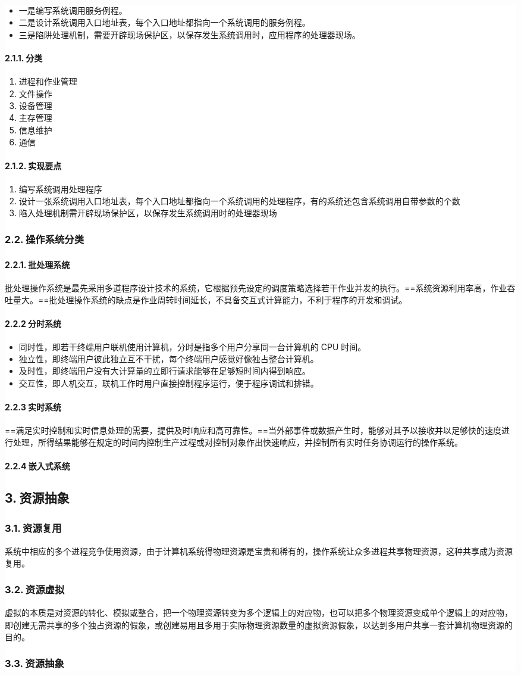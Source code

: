 - 一是编写系统调用服务例程。
- 二是设计系统调用入口地址表，每个入口地址都指向一个系统调用的服务例程。
- 三是陷阱处理机制，需要开辟现场保护区，以保存发生系统调用时，应用程序的处理器现场。

#### 2.1.1. 分类

1. 进程和作业管理
2. 文件操作
3. 设备管理
4. 主存管理
5. 信息维护
6. 通信

#### 2.1.2. 实现要点

1. 编写系统调用处理程序
2. 设计一张系统调用入口地址表，每个入口地址都指向一个系统调用的处理程序，有的系统还包含系统调用自带参数的个数
3. 陷入处理机制需开辟现场保护区，以保存发生系统调用时的处理器现场

### 2.2. 操作系统分类

#### 2.2.1. 批处理系统

批处理操作系统是最先采用多道程序设计技术的系统，它根据预先设定的调度策略选择若干作业并发的执行。==系统资源利用率高，作业吞吐量大。==批处理操作系统的缺点是作业周转时间延长，不具备交互式计算能力，不利于程序的开发和调试。

#### 2.2.2 分时系统

- 同时性，即若干终端用户联机使用计算机，分时是指多个用户分享同一台计算机的 CPU 时间。
- 独立性，即终端用户彼此独立互不干扰，每个终端用户感觉好像独占整台计算机。
- 及时性，即终端用户没有大计算量的立即行请求能够在足够短时间内得到响应。
- 交互性，即人机交互，联机工作时用户直接控制程序运行，便于程序调试和排错。

#### 2.2.3 实时系统

==满足实时控制和实时信息处理的需要，提供及时响应和高可靠性。==当外部事件或数据产生时，能够对其予以接收并以足够快的速度进行处理，所得结果能够在规定的时间内控制生产过程或对控制对象作出快速响应，并控制所有实时任务协调运行的操作系统。

#### 2.2.4 嵌入式系统

## 3. 资源抽象

### 3.1. 资源复用

系统中相应的多个进程竞争使用资源，由于计算机系统得物理资源是宝贵和稀有的，操作系统让众多进程共享物理资源，这种共享成为资源复用。

### 3.2. 资源虚拟

虚拟的本质是对资源的转化、模拟或整合，把一个物理资源转变为多个逻辑上的对应物，也可以把多个物理资源变成单个逻辑上的对应物，即创建无需共享的多个独占资源的假象，或创建易用且多用于实际物理资源数量的虚拟资源假象，以达到多用户共享一套计算机物理资源的目的。

### 3.3. 资源抽象
